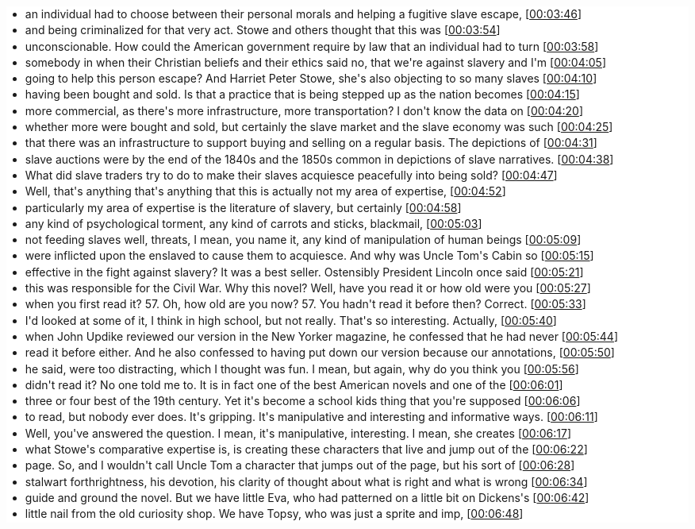 *  an individual had to choose between their personal morals and helping a fugitive slave escape, [[00:03:46](https://www.youtube.com/watch?v=-9xl6DnaWRs&t=226.64000000000001s)]
*  and being criminalized for that very act. Stowe and others thought that this was [[00:03:54](https://www.youtube.com/watch?v=-9xl6DnaWRs&t=234.16s)]
*  unconscionable. How could the American government require by law that an individual had to turn [[00:03:58](https://www.youtube.com/watch?v=-9xl6DnaWRs&t=238.4s)]
*  somebody in when their Christian beliefs and their ethics said no, that we're against slavery and I'm [[00:04:05](https://www.youtube.com/watch?v=-9xl6DnaWRs&t=245.68s)]
*  going to help this person escape? And Harriet Peter Stowe, she's also objecting to so many slaves [[00:04:10](https://www.youtube.com/watch?v=-9xl6DnaWRs&t=250.24s)]
*  having been bought and sold. Is that a practice that is being stepped up as the nation becomes [[00:04:15](https://www.youtube.com/watch?v=-9xl6DnaWRs&t=255.52s)]
*  more commercial, as there's more infrastructure, more transportation? I don't know the data on [[00:04:20](https://www.youtube.com/watch?v=-9xl6DnaWRs&t=260.16s)]
*  whether more were bought and sold, but certainly the slave market and the slave economy was such [[00:04:25](https://www.youtube.com/watch?v=-9xl6DnaWRs&t=265.12s)]
*  that there was an infrastructure to support buying and selling on a regular basis. The depictions of [[00:04:31](https://www.youtube.com/watch?v=-9xl6DnaWRs&t=271.76s)]
*  slave auctions were by the end of the 1840s and the 1850s common in depictions of slave narratives. [[00:04:38](https://www.youtube.com/watch?v=-9xl6DnaWRs&t=278.8s)]
*  What did slave traders try to do to make their slaves acquiesce peacefully into being sold? [[00:04:47](https://www.youtube.com/watch?v=-9xl6DnaWRs&t=287.6s)]
*  Well, that's anything that's anything that this is actually not my area of expertise, [[00:04:52](https://www.youtube.com/watch?v=-9xl6DnaWRs&t=292.96000000000004s)]
*  particularly my area of expertise is the literature of slavery, but certainly [[00:04:58](https://www.youtube.com/watch?v=-9xl6DnaWRs&t=298.48s)]
*  any kind of psychological torment, any kind of carrots and sticks, blackmail, [[00:05:03](https://www.youtube.com/watch?v=-9xl6DnaWRs&t=303.04s)]
*  not feeding slaves well, threats, I mean, you name it, any kind of manipulation of human beings [[00:05:09](https://www.youtube.com/watch?v=-9xl6DnaWRs&t=309.84000000000003s)]
*  were inflicted upon the enslaved to cause them to acquiesce. And why was Uncle Tom's Cabin so [[00:05:15](https://www.youtube.com/watch?v=-9xl6DnaWRs&t=315.52s)]
*  effective in the fight against slavery? It was a best seller. Ostensibly President Lincoln once said [[00:05:21](https://www.youtube.com/watch?v=-9xl6DnaWRs&t=321.84000000000003s)]
*  this was responsible for the Civil War. Why this novel? Well, have you read it or how old were you [[00:05:27](https://www.youtube.com/watch?v=-9xl6DnaWRs&t=327.52s)]
*  when you first read it? 57. Oh, how old are you now? 57. You hadn't read it before then? Correct. [[00:05:33](https://www.youtube.com/watch?v=-9xl6DnaWRs&t=333.52s)]
*  I'd looked at some of it, I think in high school, but not really. That's so interesting. Actually, [[00:05:40](https://www.youtube.com/watch?v=-9xl6DnaWRs&t=340.56s)]
*  when John Updike reviewed our version in the New Yorker magazine, he confessed that he had never [[00:05:44](https://www.youtube.com/watch?v=-9xl6DnaWRs&t=344.47999999999996s)]
*  read it before either. And he also confessed to having put down our version because our annotations, [[00:05:50](https://www.youtube.com/watch?v=-9xl6DnaWRs&t=350.24s)]
*  he said, were too distracting, which I thought was fun. I mean, but again, why do you think you [[00:05:56](https://www.youtube.com/watch?v=-9xl6DnaWRs&t=356.72s)]
*  didn't read it? No one told me to. It is in fact one of the best American novels and one of the [[00:06:01](https://www.youtube.com/watch?v=-9xl6DnaWRs&t=361.68s)]
*  three or four best of the 19th century. Yet it's become a school kids thing that you're supposed [[00:06:06](https://www.youtube.com/watch?v=-9xl6DnaWRs&t=366.64000000000004s)]
*  to read, but nobody ever does. It's gripping. It's manipulative and interesting and informative ways. [[00:06:11](https://www.youtube.com/watch?v=-9xl6DnaWRs&t=371.6s)]
*  Well, you've answered the question. I mean, it's manipulative, interesting. I mean, she creates [[00:06:17](https://www.youtube.com/watch?v=-9xl6DnaWRs&t=377.68s)]
*  what Stowe's comparative expertise is, is creating these characters that live and jump out of the [[00:06:22](https://www.youtube.com/watch?v=-9xl6DnaWRs&t=382.0s)]
*  page. So, and I wouldn't call Uncle Tom a character that jumps out of the page, but his sort of [[00:06:28](https://www.youtube.com/watch?v=-9xl6DnaWRs&t=388.16s)]
*  stalwart forthrightness, his devotion, his clarity of thought about what is right and what is wrong [[00:06:34](https://www.youtube.com/watch?v=-9xl6DnaWRs&t=394.48s)]
*  guide and ground the novel. But we have little Eva, who had patterned on a little bit on Dickens's [[00:06:42](https://www.youtube.com/watch?v=-9xl6DnaWRs&t=402.08s)]
*  little nail from the old curiosity shop. We have Topsy, who was just a sprite and imp, [[00:06:48](https://www.youtube.com/watch?v=-9xl6DnaWRs&t=408.72s)]